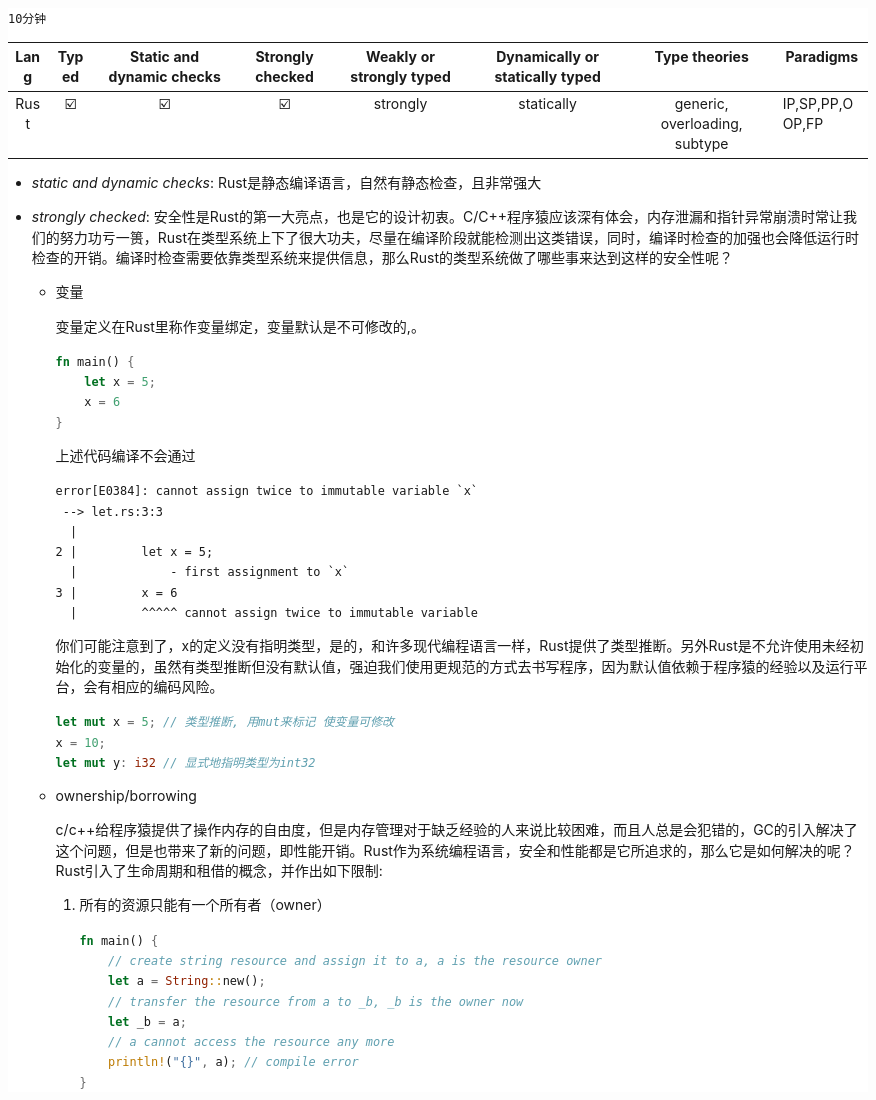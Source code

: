 `10分钟`

| Lang | Typed | Static and dynamic  checks | Strongly checked | Weakly or strongly  typed | Dynamically or statically typed |         Type theories         | Paradigms       |
| :--: | :---: | :------------------------: | :--------------: | :-----------------------: | :-----------------------------: | :---------------------------: | --------------- |
| Rust |  ☑️   |             ☑️             |        ☑️        |         strongly          |           statically            | generic, overloading, subtype | IP,SP,PP,OOP,FP |

* *static and dynamic checks*: Rust是静态编译语言，自然有静态检查，且非常强大

* *strongly checked*: 安全性是Rust的第一大亮点，也是它的设计初衷。C/C++程序猿应该深有体会，内存泄漏和指针异常崩溃时常让我们的努力功亏一篑，Rust在类型系统上下了很大功夫，尽量在编译阶段就能检测出这类错误，同时，编译时检查的加强也会降低运行时检查的开销。编译时检查需要依靠类型系统来提供信息，那么Rust的类型系统做了哪些事来达到这样的安全性呢？

  * 变量

    变量定义在Rust里称作变量绑定，变量默认是不可修改的,。

    ```rust
    fn main() {
    	let x = 5;
    	x = 6
    }
    ```

    上述代码编译不会通过

    ```shell
    error[E0384]: cannot assign twice to immutable variable `x`
     --> let.rs:3:3
      |
    2 |         let x = 5;
      |             - first assignment to `x`
    3 |         x = 6
      |         ^^^^^ cannot assign twice to immutable variable
    ```

    你们可能注意到了，x的定义没有指明类型，是的，和许多现代编程语言一样，Rust提供了类型推断。另外Rust是不允许使用未经初始化的变量的，虽然有类型推断但没有默认值，强迫我们使用更规范的方式去书写程序，因为默认值依赖于程序猿的经验以及运行平台，会有相应的编码风险。

    ```rust
    let mut x = 5; // 类型推断, 用mut来标记 使变量可修改
    x = 10;
    let mut y: i32 // 显式地指明类型为int32
    ```

  * ownership/borrowing

    c/c++给程序猿提供了操作内存的自由度，但是内存管理对于缺乏经验的人来说比较困难，而且人总是会犯错的，GC的引入解决了这个问题，但是也带来了新的问题，即性能开销。Rust作为系统编程语言，安全和性能都是它所追求的，那么它是如何解决的呢？Rust引入了生命周期和租借的概念，并作出如下限制:

    1. 所有的资源只能有一个所有者（owner）

       ```rust
       fn main() {
           // create string resource and assign it to a, a is the resource owner
           let a = String::new(); 
           // transfer the resource from a to _b, _b is the owner now
           let _b = a; 
           // a cannot access the resource any more
           println!("{}", a); // compile error
       }
       ```
